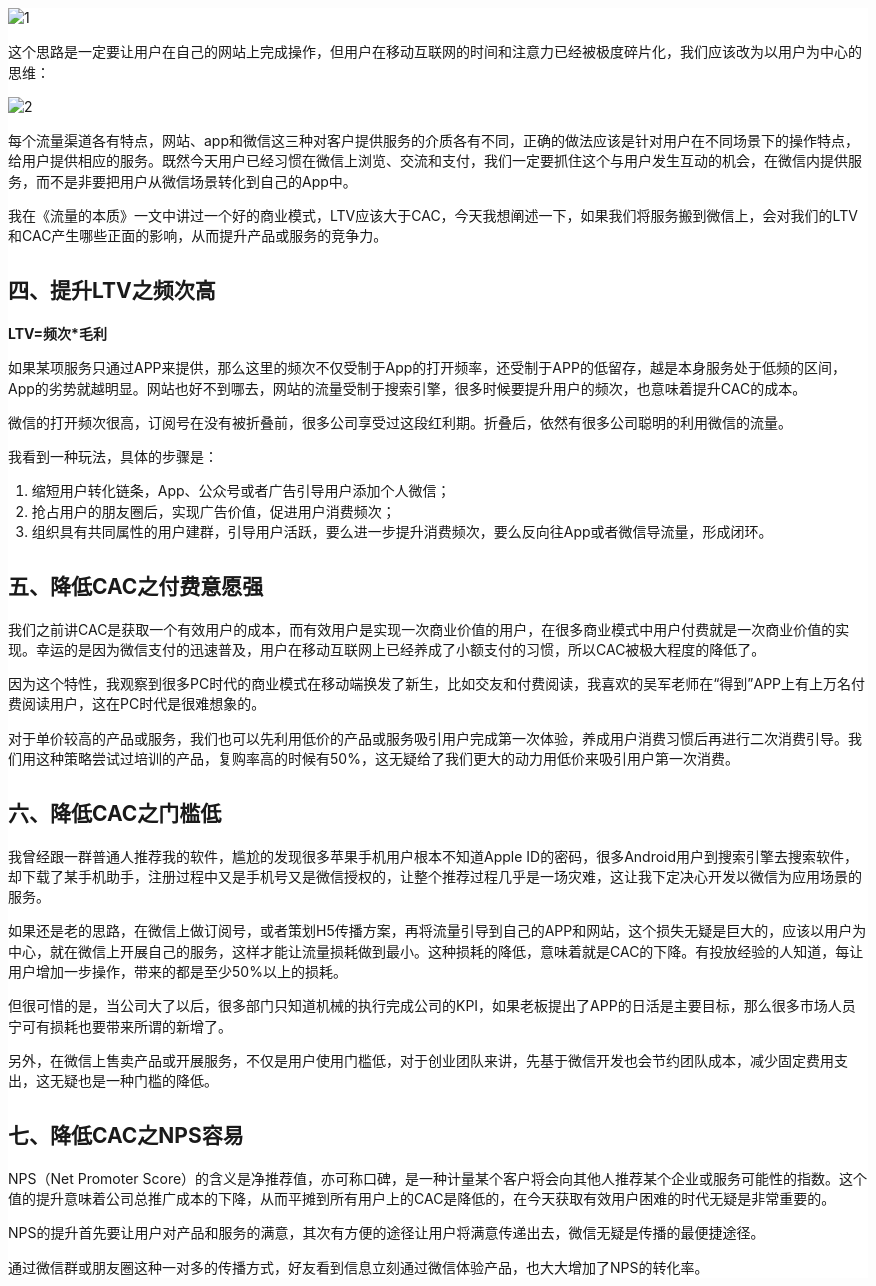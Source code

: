 ![1](https://image.woshipm.com/wp-files/2016/11/GYzDNNUZWMczwjuBc82O.jpg)

这个思路是一定要让用户在自己的网站上完成操作，但用户在移动互联网的时间和注意力已经被极度碎片化，我们应该改为以用户为中心的思维：

![2](https://image.woshipm.com/wp-files/2016/11/mSKyLUYPTfJR16S6Bp3o.jpg)

每个流量渠道各有特点，网站、app和微信这三种对客户提供服务的介质各有不同，正确的做法应该是针对用户在不同场景下的操作特点，给用户提供相应的服务。既然今天用户已经习惯在微信上浏览、交流和支付，我们一定要抓住这个与用户发生互动的机会，在微信内提供服务，而不是非要把用户从微信场景转化到自己的App中。

我在《流量的本质》一文中讲过一个好的商业模式，LTV应该大于CAC，今天我想阐述一下，如果我们将服务搬到微信上，会对我们的LTV和CAC产生哪些正面的影响，从而提升产品或服务的竞争力。

## 四、提升LTV之频次高

**LTV=频次\*毛利**

如果某项服务只通过APP来提供，那么这里的频次不仅受制于App的打开频率，还受制于APP的低留存，越是本身服务处于低频的区间，App的劣势就越明显。网站也好不到哪去，网站的流量受制于搜索引擎，很多时候要提升用户的频次，也意味着提升CAC的成本。

微信的打开频次很高，订阅号在没有被折叠前，很多公司享受过这段红利期。折叠后，依然有很多公司聪明的利用微信的流量。

我看到一种玩法，具体的步骤是：

1.  缩短用户转化链条，App、公众号或者广告引导用户添加个人微信；
2.  抢占用户的朋友圈后，实现广告价值，促进用户消费频次；
3.  组织具有共同属性的用户建群，引导用户活跃，要么进一步提升消费频次，要么反向往App或者微信导流量，形成闭环。

## 五、降低CAC之付费意愿强

我们之前讲CAC是获取一个有效用户的成本，而有效用户是实现一次商业价值的用户，在很多商业模式中用户付费就是一次商业价值的实现。幸运的是因为微信支付的迅速普及，用户在移动互联网上已经养成了小额支付的习惯，所以CAC被极大程度的降低了。

因为这个特性，我观察到很多PC时代的商业模式在移动端换发了新生，比如交友和付费阅读，我喜欢的吴军老师在“得到”APP上有上万名付费阅读用户，这在PC时代是很难想象的。

对于单价较高的产品或服务，我们也可以先利用低价的产品或服务吸引用户完成第一次体验，养成用户消费习惯后再进行二次消费引导。我们用这种策略尝试过培训的产品，复购率高的时候有50%，这无疑给了我们更大的动力用低价来吸引用户第一次消费。

## 六、降低CAC之门槛低

我曾经跟一群普通人推荐我的软件，尴尬的发现很多苹果手机用户根本不知道Apple ID的密码，很多Android用户到搜索引擎去搜索软件，却下载了某手机助手，注册过程中又是手机号又是微信授权的，让整个推荐过程几乎是一场灾难，这让我下定决心开发以微信为应用场景的服务。

如果还是老的思路，在微信上做订阅号，或者策划H5传播方案，再将流量引导到自己的APP和网站，这个损失无疑是巨大的，应该以用户为中心，就在微信上开展自己的服务，这样才能让流量损耗做到最小。这种损耗的降低，意味着就是CAC的下降。有投放经验的人知道，每让用户增加一步操作，带来的都是至少50%以上的损耗。

但很可惜的是，当公司大了以后，很多部门只知道机械的执行完成公司的KPI，如果老板提出了APP的日活是主要目标，那么很多市场人员宁可有损耗也要带来所谓的新增了。

另外，在微信上售卖产品或开展服务，不仅是用户使用门槛低，对于创业团队来讲，先基于微信开发也会节约团队成本，减少固定费用支出，这无疑也是一种门槛的降低。

## 七、降低CAC之NPS容易

NPS（Net Promoter Score）的含义是净推荐值，亦可称口碑，是一种计量某个客户将会向其他人推荐某个企业或服务可能性的指数。这个值的提升意味着公司总推广成本的下降，从而平摊到所有用户上的CAC是降低的，在今天获取有效用户困难的时代无疑是非常重要的。

NPS的提升首先要让用户对产品和服务的满意，其次有方便的途径让用户将满意传递出去，微信无疑是传播的最便捷途径。

通过微信群或朋友圈这种一对多的传播方式，好友看到信息立刻通过微信体验产品，也大大增加了NPS的转化率。
